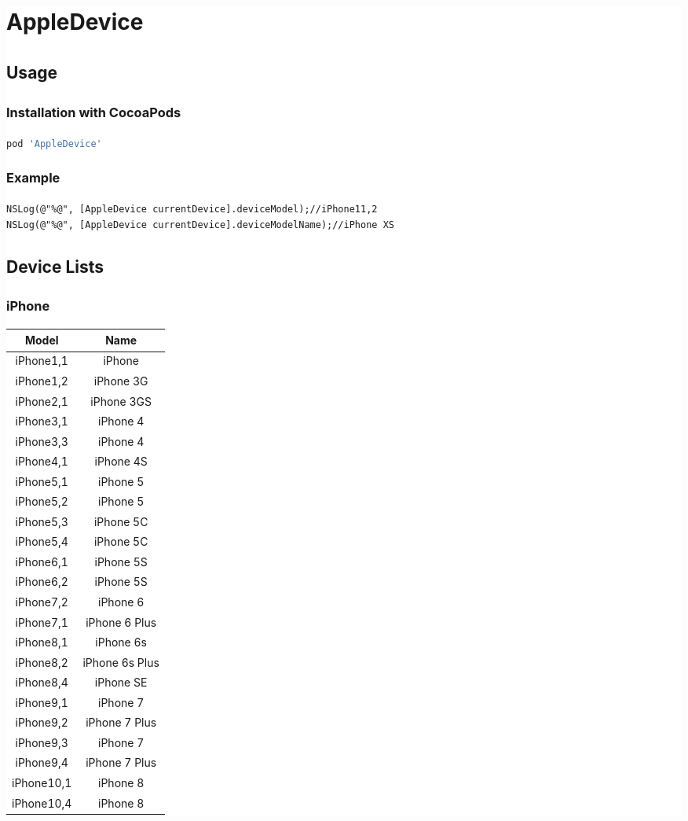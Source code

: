 # AppleDevice

## Usage
### Installation with CocoaPods
```ruby
pod 'AppleDevice'
```

### Example
```objc
NSLog(@"%@", [AppleDevice currentDevice].deviceModel);//iPhone11,2
NSLog(@"%@", [AppleDevice currentDevice].deviceModelName);//iPhone XS
```


## Device Lists
### iPhone
| Model | Name |
|:-:|:-:|
|iPhone1,1|iPhone|
|iPhone1,2|iPhone 3G|
|iPhone2,1|iPhone 3GS|
|iPhone3,1|iPhone 4|
|iPhone3,3|iPhone 4|
|iPhone4,1|iPhone 4S|
|iPhone5,1|iPhone 5|
|iPhone5,2|iPhone 5|
|iPhone5,3|iPhone 5C|
|iPhone5,4|iPhone 5C|
|iPhone6,1|iPhone 5S|
|iPhone6,2|iPhone 5S|
|iPhone7,2|iPhone 6|
|iPhone7,1|iPhone 6 Plus|
|iPhone8,1|iPhone 6s|
|iPhone8,2|iPhone 6s Plus|
|iPhone8,4|iPhone SE|
|iPhone9,1|iPhone 7|
|iPhone9,2|iPhone 7 Plus|
|iPhone9,3|iPhone 7|
|iPhone9,4|iPhone 7 Plus|
|iPhone10,1|iPhone 8|
|iPhone10,4|iPhone 8|